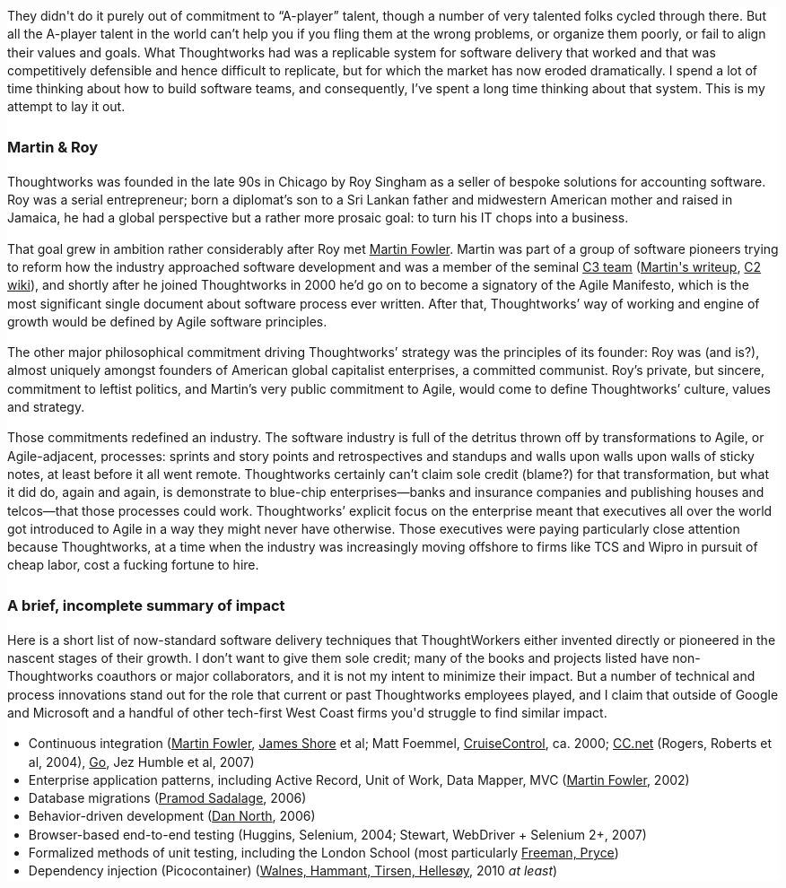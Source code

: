 They didn't do it purely out of commitment to “A-player” talent, though a number of very talented folks cycled through there. But all the A-player talent in the world can’t help you if you fling them at the wrong problems, or organize them poorly, or fail to align their values and goals. What Thoughtworks had was a replicable system for software delivery that worked and that was competitively defensible and hence difficult to replicate, but for which the market has now eroded dramatically. I spend a lot of time thinking about how to build software teams, and consequently, I’ve spent a long time thinking about that system. This is my attempt to lay it out.

### Martin & Roy

Thoughtworks was founded in the late 90s in Chicago by Roy Singham as a seller of bespoke solutions for accounting software. Roy was a serial entrepreneur; born a diplomat’s son to a Sri Lankan father and midwestern American mother and raised in Jamaica, he had a global perspective but a rather more prosaic goal: to turn his IT chops into a business.

That goal grew in ambition rather considerably after Roy met [Martin Fowler](https://martinfowler.com/). Martin was part of a group of software pioneers trying to reform how the industry approached software development and was a member of the seminal [C3 team](https://en.wikipedia.org/wiki/Chrysler_Comprehensive_Compensation_System) ([Martin's writeup](https://www.martinfowler.com/bliki/C3.html), [C2 wiki](https://wiki.c2.com/?WasChryslerComprehensiveCompensationSuccess)), and shortly after he joined Thoughtworks in 2000 he’d go on to become a signatory of the Agile Manifesto, which is the most significant single document about software process ever written. After that, Thoughtworks’ way of working and engine of growth would be defined by Agile software principles.

The other major philosophical commitment driving Thoughtworks’ strategy was the principles of its founder: Roy was (and is?), almost uniquely amongst founders of American global capitalist enterprises, a committed communist. Roy’s private, but sincere, commitment to leftist politics, and Martin’s very public commitment to Agile, would come to define Thoughtworks’ culture, values and strategy.

Those commitments redefined an industry. The software industry is full of the detritus thrown off by transformations to Agile, or Agile-adjacent, processes: sprints and story points and retrospectives and standups and walls upon walls upon walls of sticky notes, at least before it all went remote. Thoughtworks certainly can’t claim sole credit (blame?) for that transformation, but what it did do, again and again, is demonstrate to blue-chip enterprises—banks and insurance companies and publishing houses and telcos—that those processes could work. Thoughtworks’ explicit focus on the enterprise meant that executives all over the world got introduced to Agile in a way they might never have otherwise. Those executives were paying particularly close attention because Thoughtworks, at a time when the industry was increasingly moving offshore to firms like TCS and Wipro in pursuit of cheap labor, cost a fucking fortune to hire.

### A brief, incomplete summary of impact

Here is a short list of now-standard software delivery techniques that ThoughtWorkers either invented directly or pioneered in the nascent stages of their growth. I don’t want to give them sole credit; many of the books and projects listed have non-Thoughtworks coauthors or major collaborators, and it is not my intent to minimize their impact. But a number of technical and process innovations stand out for the role that current or past Thoughtworks employees played, and I claim that outside of Google and Microsoft and a handful of other tech-first West Coast firms you'd struggle to find similar impact.

- Continuous integration ([Martin Fowler](https://martinfowler.com/articles/continuousIntegration.html), [James Shore](https://www.jamesshore.com/v2/blog/2006/continuous-integration-on-a-dollar-a-day) et al; Matt Foemmel, [CruiseControl](https://wiki.c2.com/?CruiseControl), ca. 2000; [CC.net](https://github.com/ccnet/CruiseControl.NET) (Rogers, Roberts et al, 2004), [Go](https://martinfowler.com/articles/continuousIntegration.html), Jez Humble et al, 2007)
- Enterprise application patterns, including Active Record, Unit of Work, Data Mapper, MVC ([Martin Fowler](https://martinfowler.com/articles/mocksArentStubs.html), 2002)
- Database migrations ([Pramod Sadalage](https://www.amazon.com/Refactoring-Databases-Evolutionary-Database-Design/dp/0321293533/), 2006)
- Behavior-driven development ([Dan North](https://dannorth.net/introducing-bdd/), 2006)
- Browser-based end-to-end testing (Huggins, Selenium, 2004; Stewart, WebDriver + Selenium 2+, 2007)
- Formalized methods of unit testing, including the London School (most particularly [Freeman, Pryce](https://www.amazon.com/Growing-Object-Oriented-Software-Guided-Tests/dp/0321503627))
- Dependency injection (Picocontainer) ([Walnes, Hammant, Tirsen, Hellesøy](http://picocontainer.com/introduction.html), 2010 _at least_)